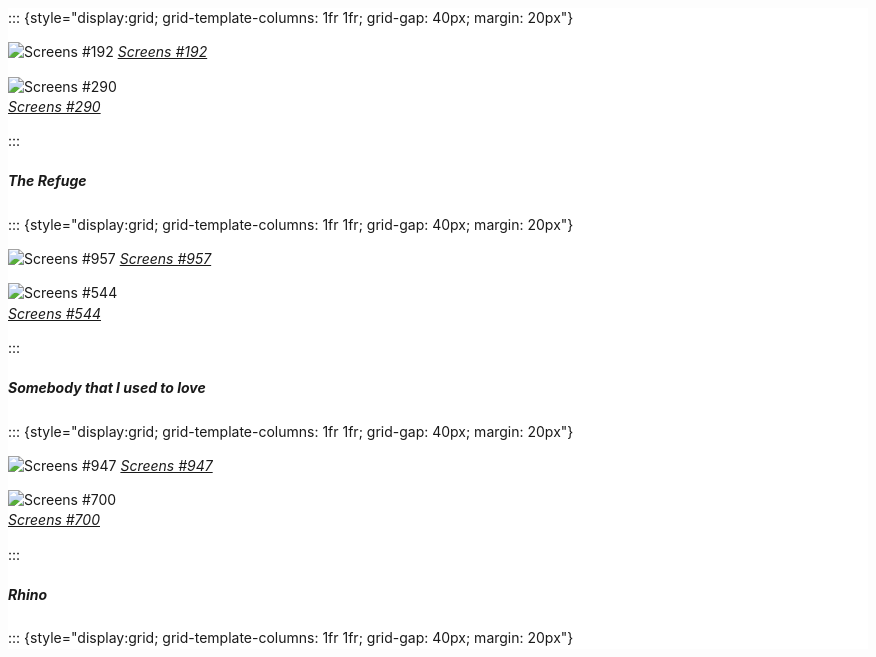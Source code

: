 ::: {style="display:grid; grid-template-columns: 1fr 1fr; grid-gap: 40px; margin: 20px"}
<div>

<img src="assets/images/screens/255000192.jpeg" alt="Screens #192"/>
<a href="https://www.artblocks.io/token/255000192"><i>Screens #192</i></a>

</div>

<div>

<img src="assets/images/screens/255000290.jpeg" alt="Screens #290"/>\
<a href="https://www.artblocks.io/token/255000290"><i>Screens #290</i></a>

</div>
:::

##### The Refuge

::: {style="display:grid; grid-template-columns: 1fr 1fr; grid-gap: 40px; margin: 20px"}
<div>

<img src="assets/images/screens/255000957.jpeg" alt="Screens #957"/>
<a href="https://www.artblocks.io/token/255000957"><i>Screens #957</i></a>

</div>

<div>

<img src="assets/images/screens/255000544.jpeg" alt="Screens #544"/>\
<a href="https://www.artblocks.io/token/255000544"><i>Screens #544</i></a>

</div>
:::

##### Somebody that I used to love

::: {style="display:grid; grid-template-columns: 1fr 1fr; grid-gap: 40px; margin: 20px"}
<div>

<img src="assets/images/screens/255000947.jpeg" alt="Screens #947"/>
<a href="https://www.artblocks.io/token/255000947"><i>Screens #947</i></a>

</div>

<div>

<img src="assets/images/screens/255000700.jpeg" alt="Screens #700"/>\
<a href="https://www.artblocks.io/token/255000700"><i>Screens #700</i></a>

</div>
:::

##### Rhino

::: {style="display:grid; grid-template-columns: 1fr 1fr; grid-gap: 40px; margin: 20px"}
<div>
